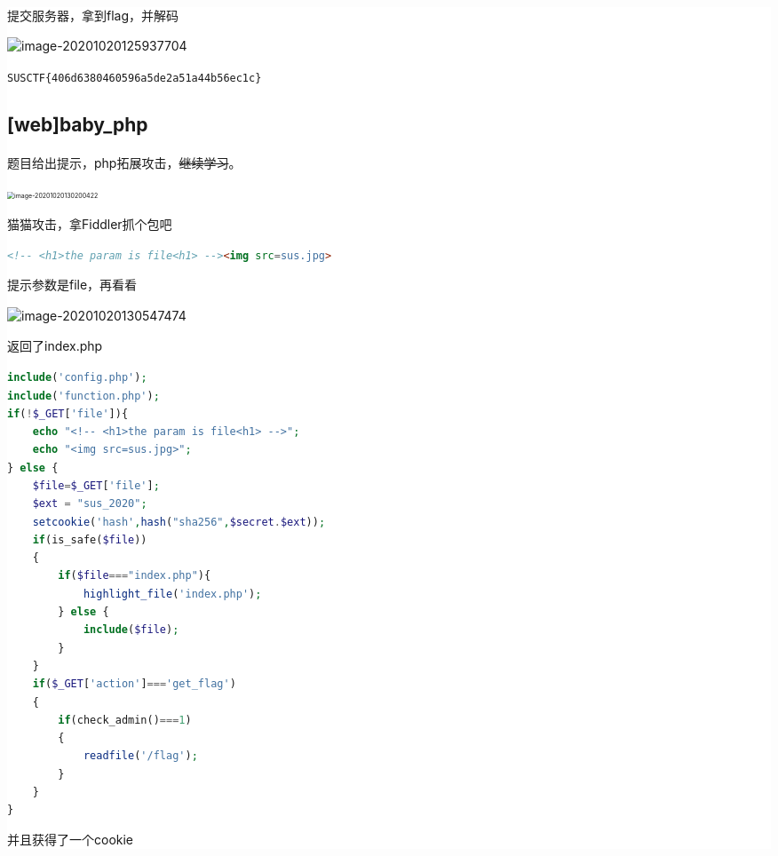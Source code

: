 提交服务器，拿到flag，并解码

![image-20201020125937704](https://timg.reito.fun/archive/typora-schwarzer/image-20201020125937704.png)

```
SUSCTF{406d6380460596a5de2a51a44b56ec1c}
```

## [web]baby_php

题目给出提示，php拓展攻击，~~继续学习~~。

<img src="image-20201020125937704.png" alt="image-20201020130200422" style="zoom:50%;" />

猫猫攻击，拿Fiddler抓个包吧

```html
<!-- <h1>the param is file<h1> --><img src=sus.jpg>
```

提示参数是file，再看看

![image-20201020130547474](https://timg.reito.fun/archive/typora-schwarzer/image-20201020130547474.png)

返回了index.php

```php
include('config.php');
include('function.php');
if(!$_GET['file']){
    echo "<!-- <h1>the param is file<h1> -->";
    echo "<img src=sus.jpg>";
} else {
    $file=$_GET['file'];
    $ext = "sus_2020";
    setcookie('hash',hash("sha256",$secret.$ext));
    if(is_safe($file))
    {
        if($file==="index.php"){
            highlight_file('index.php');
        } else {
            include($file);
        }
    }
    if($_GET['action']==='get_flag')
    {
        if(check_admin()===1)
        {
            readfile('/flag');
        }
    }
}
```

并且获得了一个cookie


[0]:  000000000000000000000000aba596caeac381cd80d5cdaa098a82b999ead1d9
[1]:  000000000000000000000000c9219dd84a3210920addbead9d0099f4a8b27229
[2]:  00000000000000000000000000000000000000000000000000000000000f32a7
[0]:  0000000000000000000000000000000000000000000000000000000000000020
[1]:  0000000000000000000000000000000000000000000000000000000000000030
[2]:  6333567a5933526d4d6a41794d45426a65574a6c636e4e7759574e6c6332566a
[3]:  64584a7064486b75623235736157356c00000000000000000000000000000000